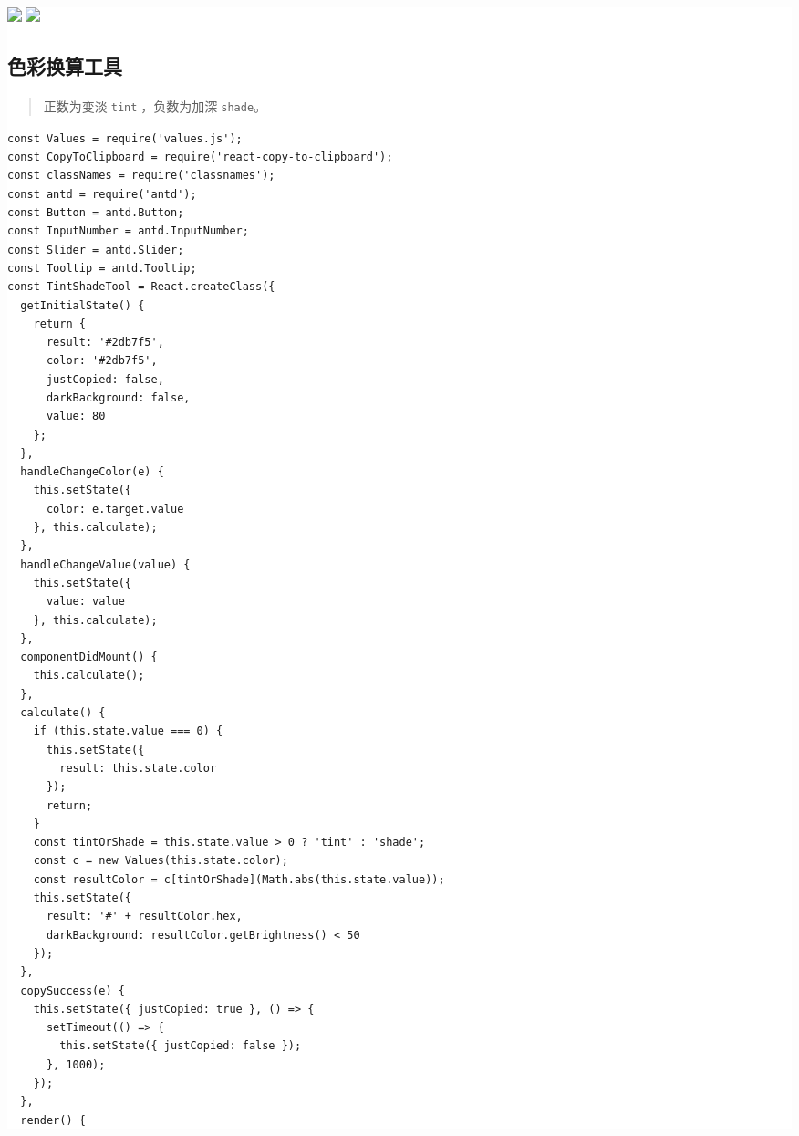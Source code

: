 <img src="https://t.alipayobjects.com/images/rmsweb/T1hLphXgXcXXXXXXXX.png" width="100%">

<img src="https://t.alipayobjects.com/images/rmsweb/T1v2phXj8bXXXXXXXX.png" width="100%">

## 色彩换算工具

> 正数为变淡 `tint` ，负数为加深 `shade`。

`````__react
const Values = require('values.js');
const CopyToClipboard = require('react-copy-to-clipboard');
const classNames = require('classnames');
const antd = require('antd');
const Button = antd.Button;
const InputNumber = antd.InputNumber;
const Slider = antd.Slider;
const Tooltip = antd.Tooltip;
const TintShadeTool = React.createClass({
  getInitialState() {
    return {
      result: '#2db7f5',
      color: '#2db7f5',
      justCopied: false,
      darkBackground: false,
      value: 80
    };
  },
  handleChangeColor(e) {
    this.setState({
      color: e.target.value
    }, this.calculate);
  },
  handleChangeValue(value) {
    this.setState({
      value: value
    }, this.calculate);
  },
  componentDidMount() {
    this.calculate();
  },
  calculate() {
    if (this.state.value === 0) {
      this.setState({
        result: this.state.color
      });
      return;
    }
    const tintOrShade = this.state.value > 0 ? 'tint' : 'shade';
    const c = new Values(this.state.color);
    const resultColor = c[tintOrShade](Math.abs(this.state.value));
    this.setState({
      result: '#' + resultColor.hex,
      darkBackground: resultColor.getBrightness() < 50
    });
  },
  copySuccess(e) {
    this.setState({ justCopied: true }, () => {
      setTimeout(() => {
        this.setState({ justCopied: false });
      }, 1000);
    });
  },
  render() {
`````